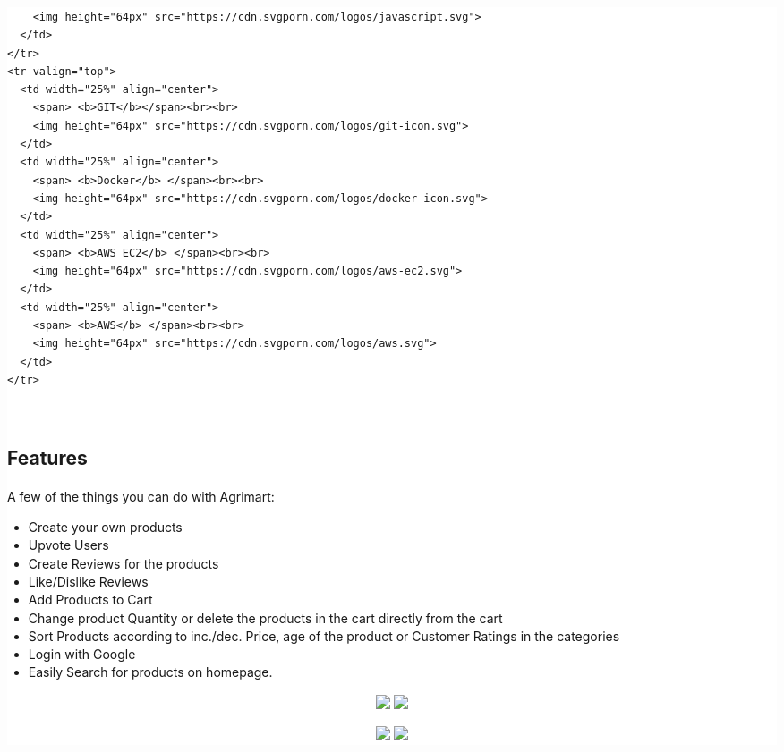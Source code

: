         <img height="64px" src="https://cdn.svgporn.com/logos/javascript.svg">
      </td>
    </tr>
    <tr valign="top">
      <td width="25%" align="center">
        <span> <b>GIT</b></span><br><br>
        <img height="64px" src="https://cdn.svgporn.com/logos/git-icon.svg">
      </td>
      <td width="25%" align="center">
        <span> <b>Docker</b> </span><br><br>
        <img height="64px" src="https://cdn.svgporn.com/logos/docker-icon.svg">
      </td>
      <td width="25%" align="center">
        <span> <b>AWS EC2</b> </span><br><br>
        <img height="64px" src="https://cdn.svgporn.com/logos/aws-ec2.svg">
      </td>
      <td width="25%" align="center">
        <span> <b>AWS</b> </span><br><br>
        <img height="64px" src="https://cdn.svgporn.com/logos/aws.svg">
      </td>
    </tr>
  </tbody>
</table>

<br/>

## Features

A few of the things you can do with Agrimart:

* Create your own products
* Upvote Users
* Create Reviews for the products
* Like/Dislike Reviews
* Add Products to Cart
* Change product Quantity or delete the products in the cart directly from the cart
* Sort Products according to inc./dec. Price, age of the product or Customer Ratings in the categories
* Login with Google
* Easily Search for products on homepage.

<p align="center">
  <img src = "https://github.com/parikshit223933/AgriMart/blob/master/client/src/images/sc3.png" width=200> <img src = "https://github.com/parikshit223933/AgriMart/blob/master/client/src/images/sc4.png" width=700>
</p>

<p align="center">
  <img src = "https://github.com/parikshit223933/AgriMart/blob/master/client/src/images/sc5.png" width=200> <img src = "https://github.com/parikshit223933/AgriMart/blob/master/client/src/images/sc6.png" width=400>
</p>
